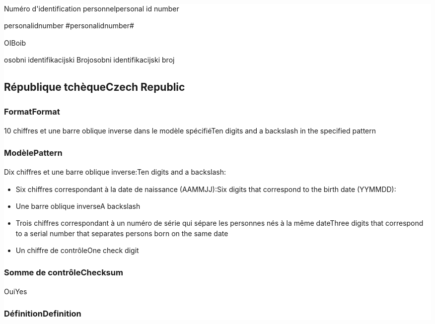 <span data-ttu-id="e8e74-197">Numéro d'identification personnel</span><span class="sxs-lookup"><span data-stu-id="e8e74-197">personal id number</span></span>
  
<span data-ttu-id="e8e74-198">personalidnumber #</span><span class="sxs-lookup"><span data-stu-id="e8e74-198">personalidnumber#</span></span>
  
<span data-ttu-id="e8e74-199">OIB</span><span class="sxs-lookup"><span data-stu-id="e8e74-199">oib</span></span>
  
<span data-ttu-id="e8e74-200">osobni identifikacijski Broj</span><span class="sxs-lookup"><span data-stu-id="e8e74-200">osobni identifikacijski broj</span></span>
  
## <a name="czech-republic"></a><span data-ttu-id="e8e74-201">République tchèque</span><span class="sxs-lookup"><span data-stu-id="e8e74-201">Czech Republic</span></span>

### <a name="format"></a><span data-ttu-id="e8e74-202">Format</span><span class="sxs-lookup"><span data-stu-id="e8e74-202">Format</span></span>

<span data-ttu-id="e8e74-203">10 chiffres et une barre oblique inverse dans le modèle spécifié</span><span class="sxs-lookup"><span data-stu-id="e8e74-203">Ten digits and a backslash in the specified pattern</span></span>
  
### <a name="pattern"></a><span data-ttu-id="e8e74-204">Modèle</span><span class="sxs-lookup"><span data-stu-id="e8e74-204">Pattern</span></span>

<span data-ttu-id="e8e74-205">Dix chiffres et une barre oblique inverse:</span><span class="sxs-lookup"><span data-stu-id="e8e74-205">Ten digits and a backslash:</span></span>
  
- <span data-ttu-id="e8e74-206">Six chiffres correspondant à la date de naissance (AAMMJJ):</span><span class="sxs-lookup"><span data-stu-id="e8e74-206">Six digits that correspond to the birth date (YYMMDD):</span></span> 
    
- <span data-ttu-id="e8e74-207">Une barre oblique inverse</span><span class="sxs-lookup"><span data-stu-id="e8e74-207">A backslash</span></span>
    
- <span data-ttu-id="e8e74-208">Trois chiffres correspondant à un numéro de série qui sépare les personnes nés à la même date</span><span class="sxs-lookup"><span data-stu-id="e8e74-208">Three digits that correspond to a serial number that separates persons born on the same date</span></span>
    
- <span data-ttu-id="e8e74-209">Un chiffre de contrôle</span><span class="sxs-lookup"><span data-stu-id="e8e74-209">One check digit</span></span>
    
### <a name="checksum"></a><span data-ttu-id="e8e74-210">Somme de contrôle</span><span class="sxs-lookup"><span data-stu-id="e8e74-210">Checksum</span></span>

<span data-ttu-id="e8e74-211">Oui</span><span class="sxs-lookup"><span data-stu-id="e8e74-211">Yes</span></span>
  
### <a name="definition"></a><span data-ttu-id="e8e74-212">Définition</span><span class="sxs-lookup"><span data-stu-id="e8e74-212">Definition</span></span>
